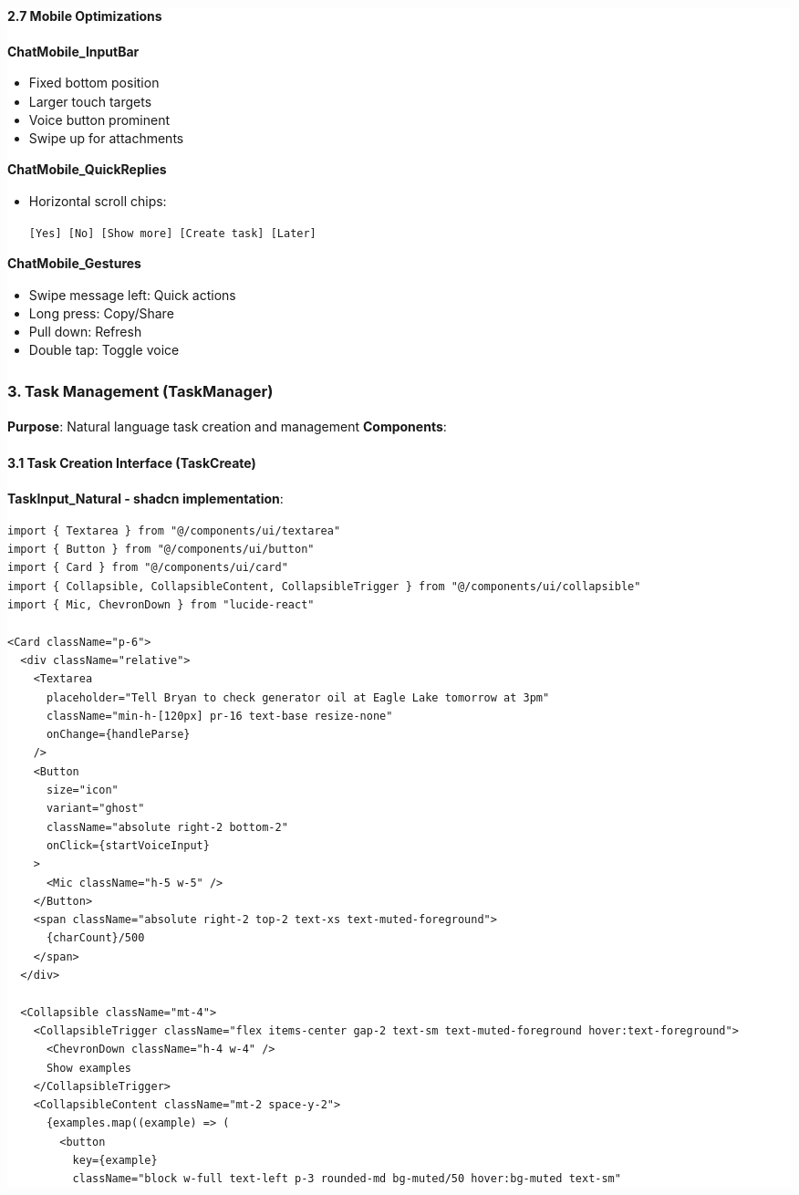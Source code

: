 #### 2.7 Mobile Optimizations

**ChatMobile_InputBar**
- Fixed bottom position
- Larger touch targets
- Voice button prominent
- Swipe up for attachments

**ChatMobile_QuickReplies**
- Horizontal scroll chips:
  ```
  [Yes] [No] [Show more] [Create task] [Later]
  ```

**ChatMobile_Gestures**
- Swipe message left: Quick actions
- Long press: Copy/Share
- Pull down: Refresh
- Double tap: Toggle voice

### 3. Task Management (TaskManager)
**Purpose**: Natural language task creation and management
**Components**:

#### 3.1 Task Creation Interface (TaskCreate)

**TaskInput_Natural - shadcn implementation**:
```tsx
import { Textarea } from "@/components/ui/textarea"
import { Button } from "@/components/ui/button"
import { Card } from "@/components/ui/card"
import { Collapsible, CollapsibleContent, CollapsibleTrigger } from "@/components/ui/collapsible"
import { Mic, ChevronDown } from "lucide-react"

<Card className="p-6">
  <div className="relative">
    <Textarea
      placeholder="Tell Bryan to check generator oil at Eagle Lake tomorrow at 3pm"
      className="min-h-[120px] pr-16 text-base resize-none"
      onChange={handleParse}
    />
    <Button
      size="icon"
      variant="ghost"
      className="absolute right-2 bottom-2"
      onClick={startVoiceInput}
    >
      <Mic className="h-5 w-5" />
    </Button>
    <span className="absolute right-2 top-2 text-xs text-muted-foreground">
      {charCount}/500
    </span>
  </div>
  
  <Collapsible className="mt-4">
    <CollapsibleTrigger className="flex items-center gap-2 text-sm text-muted-foreground hover:text-foreground">
      <ChevronDown className="h-4 w-4" />
      Show examples
    </CollapsibleTrigger>
    <CollapsibleContent className="mt-2 space-y-2">
      {examples.map((example) => (
        <button
          key={example}
          className="block w-full text-left p-3 rounded-md bg-muted/50 hover:bg-muted text-sm"
```